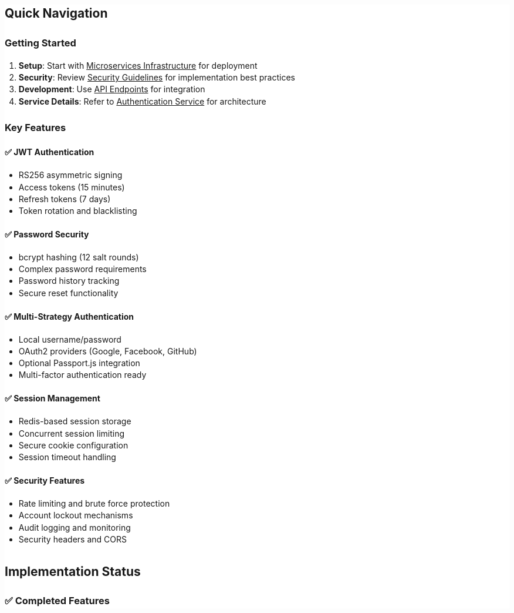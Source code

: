 ## Quick Navigation

### Getting Started

1. **Setup**: Start with [Microservices Infrastructure](./microservices-infrastructure.md) for deployment
2. **Security**: Review [Security Guidelines](./security-guidelines.md) for implementation best practices
3. **Development**: Use [API Endpoints](./api-endpoints.md) for integration
4. **Service Details**: Refer to [Authentication Service](./auth-service.md) for architecture

### Key Features

#### ✅ JWT Authentication

- RS256 asymmetric signing
- Access tokens (15 minutes)
- Refresh tokens (7 days)
- Token rotation and blacklisting

#### ✅ Password Security

- bcrypt hashing (12 salt rounds)
- Complex password requirements
- Password history tracking
- Secure reset functionality

#### ✅ Multi-Strategy Authentication

- Local username/password
- OAuth2 providers (Google, Facebook, GitHub)
- Optional Passport.js integration
- Multi-factor authentication ready

#### ✅ Session Management

- Redis-based session storage
- Concurrent session limiting
- Secure cookie configuration
- Session timeout handling

#### ✅ Security Features

- Rate limiting and brute force protection
- Account lockout mechanisms
- Audit logging and monitoring
- Security headers and CORS

## Implementation Status

### ✅ Completed Features
